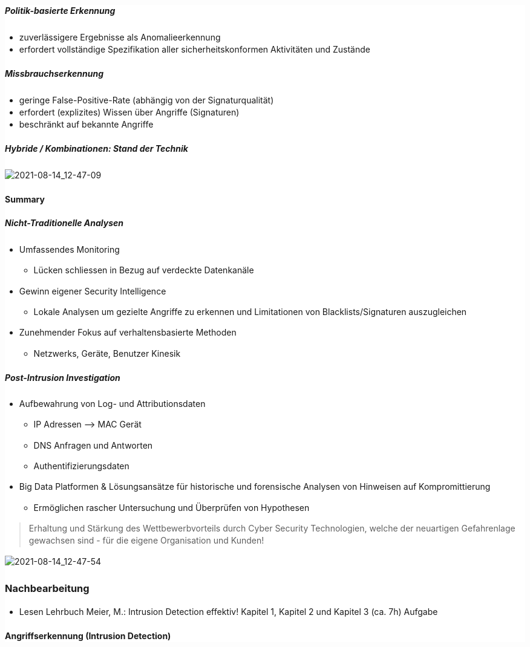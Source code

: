 ##### Politik-basierte Erkennung

- zuverlässigere Ergebnisse als Anomalieerkennung 
- erfordert vollständige Spezifikation aller sicherheitskonformen Aktivitäten und Zustände

##### Missbrauchserkennung

- geringe False-Positive-Rate (abhängig von der Signaturqualität)
- erfordert (explizites) Wissen über Angriffe (Signaturen) 
- beschränkt auf bekannte Angriffe

##### Hybride / Kombinationen: Stand der Technik

![2021-08-14_12-47-09](/Users/chrigro/School/FFHS/documentation-ffhs-bsc-informatik/RISich/img/2021-08-14_12-47-09.png)

#### Summary

##### Nicht-Traditionelle Analysen

- Umfassendes Monitoring
  
  - Lücken schliessen in Bezug auf verdeckte Datenkanäle

- Gewinn eigener Security Intelligence
  
  - Lokale Analysen um gezielte Angriffe zu erkennen und Limitationen von Blacklists/Signaturen auszugleichen

- Zunehmender Fokus auf verhaltensbasierte Methoden
  
  - Netzwerks, Geräte, Benutzer Kinesik

##### Post-Intrusion Investigation

- Aufbewahrung von Log- und Attributionsdaten
  
  - IP Adressen —> MAC    Gerät
  
  - DNS Anfragen und Antworten
  
  - Authentifizierungsdaten

- Big Data Platformen & Lösungsansätze für historische und forensische Analysen von Hinweisen auf Kompromittierung
  
  - Ermöglichen rascher Untersuchung und Überprüfen von Hypothesen

> Erhaltung und Stärkung des Wettbewerbvorteils durch Cyber Security Technologien, welche der neuartigen Gefahrenlage gewachsen sind - für die eigene Organisation und Kunden!

![2021-08-14_12-47-54](/Users/chrigro/School/FFHS/documentation-ffhs-bsc-informatik/RISich/img/2021-08-14_12-47-54.png)

### Nachbearbeitung

- Lesen Lehrbuch Meier, M.: Intrusion Detection effektiv! Kapitel 1, Kapitel 2 und Kapitel 3 (ca. 7h) Aufgabe

#### Angriffserkennung (Intrusion Detection)
